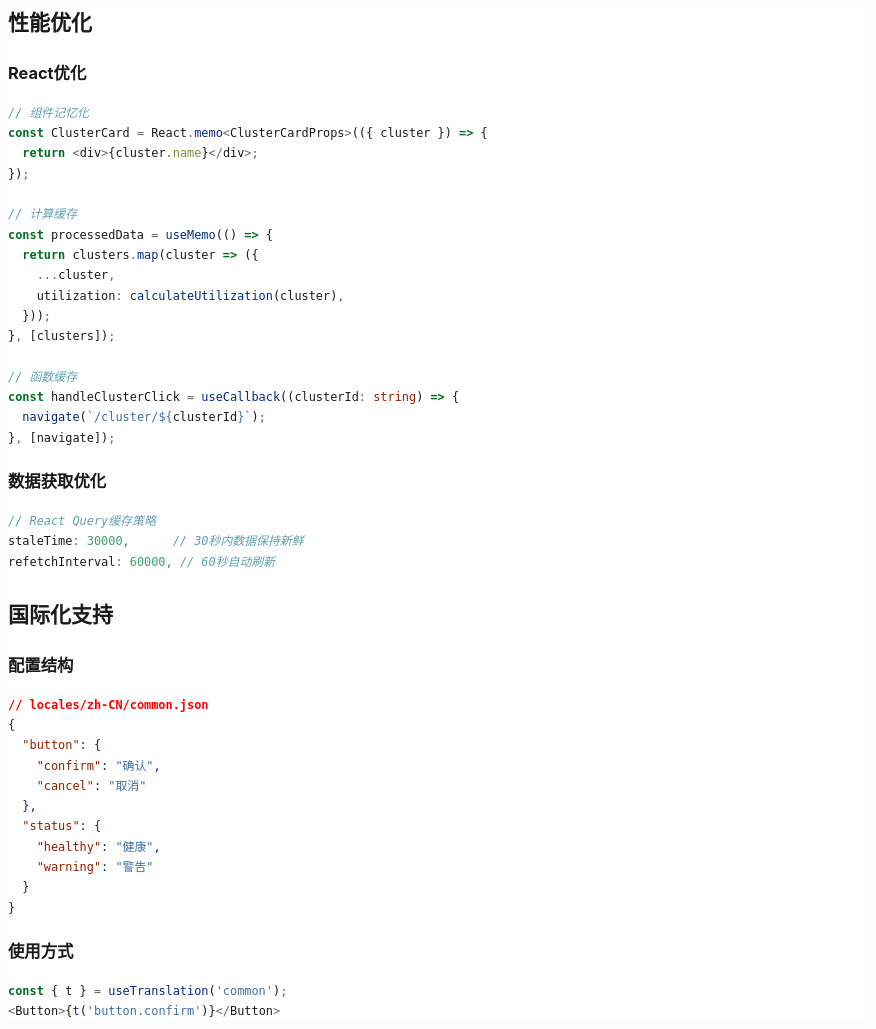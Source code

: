 ## 性能优化

### React优化
```typescript
// 组件记忆化
const ClusterCard = React.memo<ClusterCardProps>(({ cluster }) => {
  return <div>{cluster.name}</div>;
});

// 计算缓存
const processedData = useMemo(() => {
  return clusters.map(cluster => ({
    ...cluster,
    utilization: calculateUtilization(cluster),
  }));
}, [clusters]);

// 函数缓存
const handleClusterClick = useCallback((clusterId: string) => {
  navigate(`/cluster/${clusterId}`);
}, [navigate]);
```

### 数据获取优化
```typescript
// React Query缓存策略
staleTime: 30000,      // 30秒内数据保持新鲜
refetchInterval: 60000, // 60秒自动刷新
```

## 国际化支持

### 配置结构
```json
// locales/zh-CN/common.json
{
  "button": {
    "confirm": "确认",
    "cancel": "取消"
  },
  "status": {
    "healthy": "健康",
    "warning": "警告"
  }
}
```

### 使用方式
```typescript
const { t } = useTranslation('common');
<Button>{t('button.confirm')}</Button>
```
